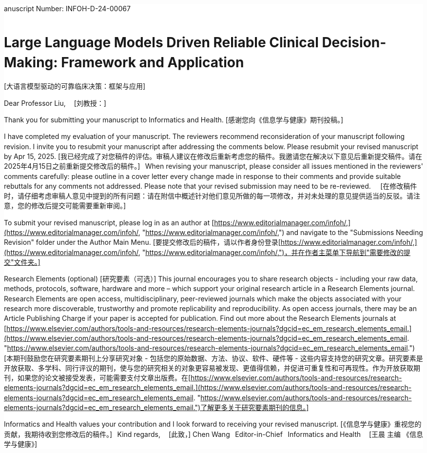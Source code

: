 anuscript Number: INFOH-D-24-00067  

# Large Language Models Driven Reliable Clinical Decision-Making: Framework and Application

[大语言模型驱动的可靠临床决策：框架与应用]

Dear Professor Liu,    
[刘教授：]

Thank you for submitting your manuscript to Informatics and Health.
[感谢您向《信息学与健康》期刊投稿。]

I have completed my evaluation of your manuscript. The reviewers recommend reconsideration of your manuscript following revision. I invite you to resubmit your manuscript after addressing the comments below. Please resubmit your revised manuscript by Apr 15, 2025.
[我已经完成了对您稿件的评估。审稿人建议在修改后重新考虑您的稿件。我邀请您在解决以下意见后重新提交稿件。请在2025年4月15日之前重新提交修改后的稿件。]
 
When revising your manuscript, please consider all issues mentioned in the reviewers' comments carefully: please outline in a cover letter every change made in response to their comments and provide suitable rebuttals for any comments not addressed. Please note that your revised submission may need to be re-reviewed.     
[在修改稿件时，请仔细考虑审稿人意见中提到的所有问题：请在附信中概述针对他们意见所做的每一项修改，并对未处理的意见提供适当的反驳。请注意，您的修改后提交可能需要重新审阅。]

To submit your revised manuscript, please log in as an author at [https://www.editorialmanager.com/infoh/,](https://www.editorialmanager.com/infoh/, "https://www.editorialmanager.com/infoh/,") and navigate to the "Submissions Needing Revision" folder under the Author Main Menu.
[要提交修改后的稿件，请以作者身份登录[https://www.editorialmanager.com/infoh/,](https://www.editorialmanager.com/infoh/, "https://www.editorialmanager.com/infoh/,")，并在作者主菜单下导航到"需要修改的提交"文件夹。]

Research Elements (optional)
[研究要素（可选）]
This journal encourages you to share research objects - including your raw data, methods, protocols, software, hardware and more – which support your original research article in a Research Elements journal. Research Elements are open access, multidisciplinary, peer-reviewed journals which make the objects associated with your research more discoverable, trustworthy and promote replicability and reproducibility. As open access journals, there may be an Article Publishing Charge if your paper is accepted for publication. Find out more about the Research Elements journals at [https://www.elsevier.com/authors/tools-and-resources/research-elements-journals?dgcid=ec_em_research_elements_email.](https://www.elsevier.com/authors/tools-and-resources/research-elements-journals?dgcid=ec_em_research_elements_email. "https://www.elsevier.com/authors/tools-and-resources/research-elements-journals?dgcid=ec_em_research_elements_email.")
[本期刊鼓励您在研究要素期刊上分享研究对象 - 包括您的原始数据、方法、协议、软件、硬件等 - 这些内容支持您的研究文章。研究要素是开放获取、多学科、同行评议的期刊，使与您的研究相关的对象更容易被发现、更值得信赖，并促进可重复性和可再现性。作为开放获取期刊，如果您的论文被接受发表，可能需要支付文章出版费。在[https://www.elsevier.com/authors/tools-and-resources/research-elements-journals?dgcid=ec_em_research_elements_email.](https://www.elsevier.com/authors/tools-and-resources/research-elements-journals?dgcid=ec_em_research_elements_email. "https://www.elsevier.com/authors/tools-and-resources/research-elements-journals?dgcid=ec_em_research_elements_email.")了解更多关于研究要素期刊的信息。]

Informatics and Health values your contribution and I look forward to receiving your revised manuscript.
[《信息学与健康》重视您的贡献，我期待收到您修改后的稿件。]
 
Kind regards,    
[此致，]
Chen Wang  
Editor-in-Chief  
Informatics and Health    
[王晨
主编
《信息学与健康》]
